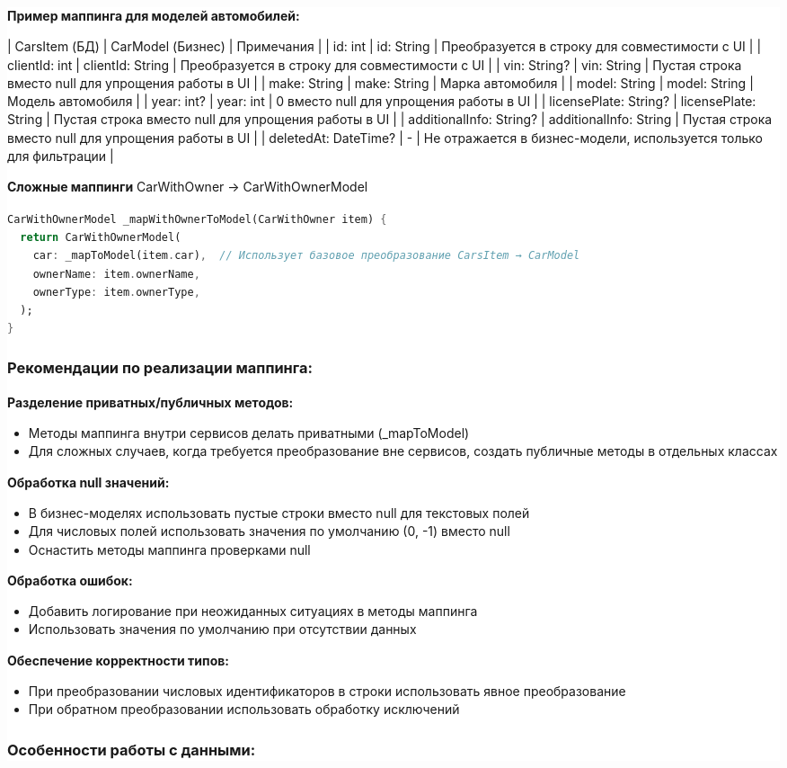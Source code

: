 **Пример маппинга для моделей автомобилей:**

| CarsItem (БД)           | CarModel (Бизнес)       |	Примечания  |
| id: int	                |	id: String	            |	Преобразуется в строку для совместимости с UI |
| clientId: int	          |	clientId: String	      |	Преобразуется в строку для совместимости с UI |
| vin: String?            |	vin: String             |	Пустая строка вместо null для упрощения работы в UI |
| make: String	          |	make: String	          |	Марка автомобиля |
| model: String	          |	model: String	          |	Модель автомобиля |
| year: int?	            |	year: int               |	0 вместо null для упрощения работы в UI |
| licensePlate: String?	  |	 licensePlate: String	  |	Пустая строка вместо null для упрощения работы в UI |
| additionalInfo: String?	|	additionalInfo: String	|	Пустая строка вместо null для упрощения работы в UI |
| deletedAt: DateTime?    |	-                       |	Не отражается в бизнес-модели, используется только для фильтрации |

**Сложные маппинги**
CarWithOwner → CarWithOwnerModel
```dart
CarWithOwnerModel _mapWithOwnerToModel(CarWithOwner item) {
  return CarWithOwnerModel(
    car: _mapToModel(item.car),  // Использует базовое преобразование CarsItem → CarModel
    ownerName: item.ownerName,
    ownerType: item.ownerType,
  );
}
```
### Рекомендации по реализации маппинга:

**Разделение приватных/публичных методов:**

  * Методы маппинга внутри сервисов делать приватными (_mapToModel)
  * Для сложных случаев, когда требуется преобразование вне сервисов, создать публичные методы в отдельных классах

**Обработка null значений:**

  * В бизнес-моделях использовать пустые строки вместо null для текстовых полей
  * Для числовых полей использовать значения по умолчанию (0, -1) вместо null
  * Оснастить методы маппинга проверками null

**Обработка ошибок:**

  * Добавить логирование при неожиданных ситуациях в методы маппинга
  * Использовать значения по умолчанию при отсутствии данных

**Обеспечение корректности типов:**

  * При преобразовании числовых идентификаторов в строки использовать явное преобразование
  * При обратном преобразовании использовать обработку исключений

### Особенности работы с данными:
